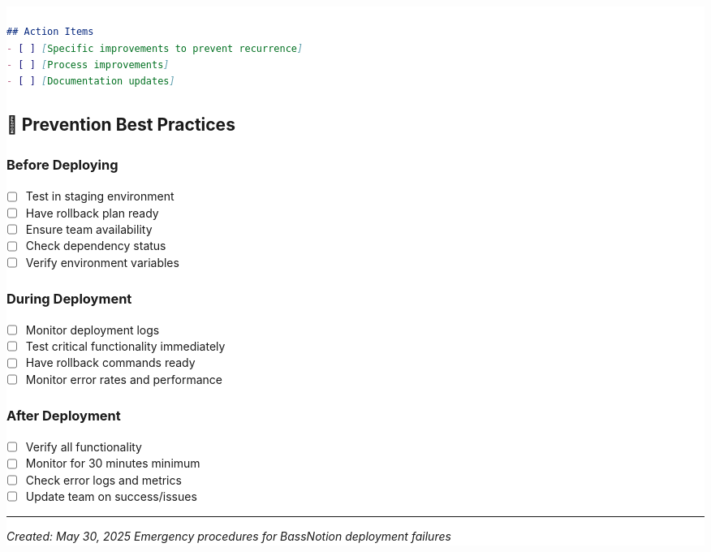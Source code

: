 ```markdown

## Action Items
- [ ] [Specific improvements to prevent recurrence]
- [ ] [Process improvements]
- [ ] [Documentation updates]
```

## 🔄 Prevention Best Practices

### Before Deploying

- [ ] Test in staging environment
- [ ] Have rollback plan ready
- [ ] Ensure team availability
- [ ] Check dependency status
- [ ] Verify environment variables

### During Deployment

- [ ] Monitor deployment logs
- [ ] Test critical functionality immediately
- [ ] Have rollback commands ready
- [ ] Monitor error rates and performance

### After Deployment

- [ ] Verify all functionality
- [ ] Monitor for 30 minutes minimum
- [ ] Check error logs and metrics
- [ ] Update team on success/issues

---

_Created: May 30, 2025_
_Emergency procedures for BassNotion deployment failures_ 